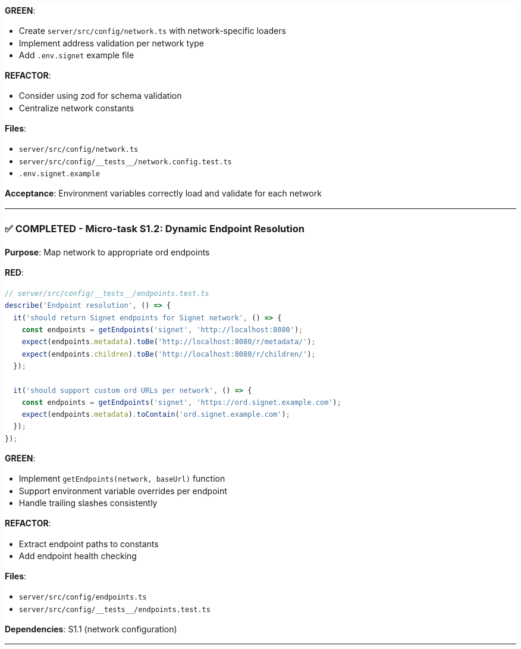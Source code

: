 **GREEN**:
- Create `server/src/config/network.ts` with network-specific loaders
- Implement address validation per network type
- Add `.env.signet` example file

**REFACTOR**:
- Consider using zod for schema validation
- Centralize network constants

**Files**:
- `server/src/config/network.ts`
- `server/src/config/__tests__/network.config.test.ts`
- `.env.signet.example`

**Acceptance**: Environment variables correctly load and validate for each network

---

### ✅ COMPLETED - Micro-task S1.2: Dynamic Endpoint Resolution
**Purpose**: Map network to appropriate ord endpoints

**RED**:
```typescript
// server/src/config/__tests__/endpoints.test.ts
describe('Endpoint resolution', () => {
  it('should return Signet endpoints for Signet network', () => {
    const endpoints = getEndpoints('signet', 'http://localhost:8080');
    expect(endpoints.metadata).toBe('http://localhost:8080/r/metadata/');
    expect(endpoints.children).toBe('http://localhost:8080/r/children/');
  });
  
  it('should support custom ord URLs per network', () => {
    const endpoints = getEndpoints('signet', 'https://ord.signet.example.com');
    expect(endpoints.metadata).toContain('ord.signet.example.com');
  });
});
```

**GREEN**:
- Implement `getEndpoints(network, baseUrl)` function
- Support environment variable overrides per endpoint
- Handle trailing slashes consistently

**REFACTOR**:
- Extract endpoint paths to constants
- Add endpoint health checking

**Files**:
- `server/src/config/endpoints.ts`
- `server/src/config/__tests__/endpoints.test.ts`

**Dependencies**: S1.1 (network configuration)

---

